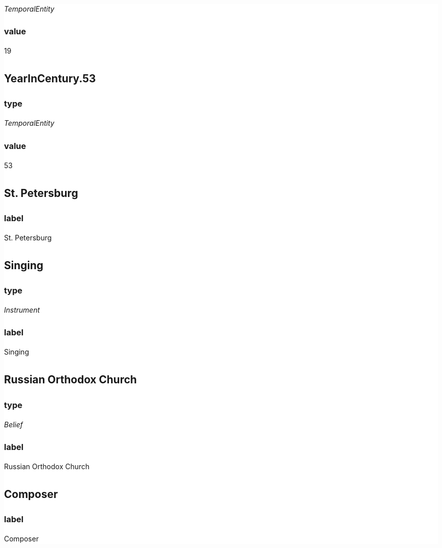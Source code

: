 
*TemporalEntity*

### value


19

## YearInCentury.53

### type


*TemporalEntity*

### value


53

## St. Petersburg

### label


St. Petersburg

## Singing

### type


*Instrument*

### label


Singing

## Russian Orthodox Church

### type


*Belief*

### label


Russian Orthodox Church

## Composer

### label


Composer